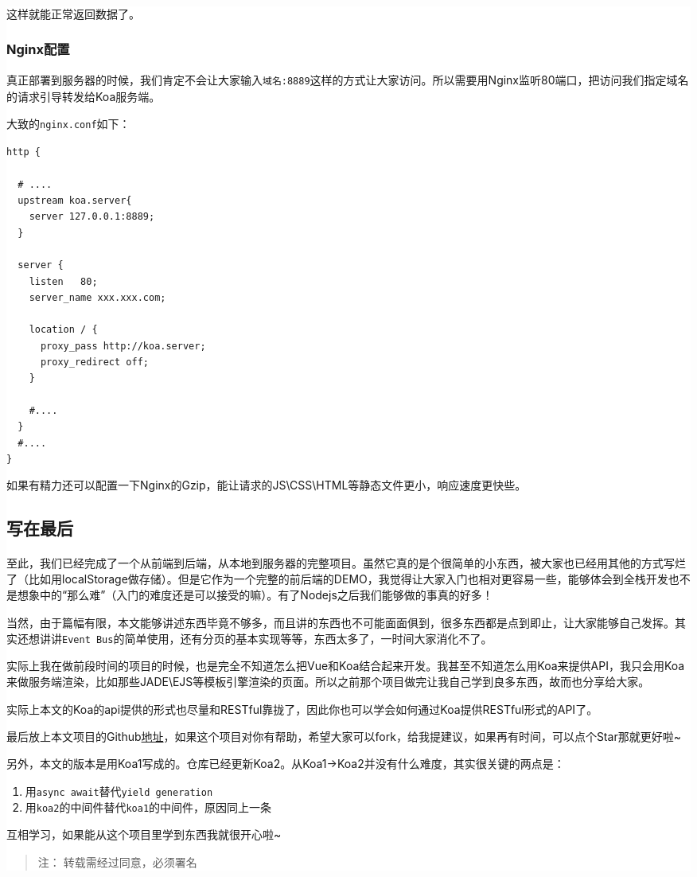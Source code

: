 这样就能正常返回数据了。

### Nginx配置

真正部署到服务器的时候，我们肯定不会让大家输入`域名:8889`这样的方式让大家访问。所以需要用Nginx监听80端口，把访问我们指定域名的请求引导转发给Koa服务端。

大致的`nginx.conf`如下：

```nginx
http {

  # ....
  upstream koa.server{
    server 127.0.0.1:8889;
  }

  server {
    listen   80;
    server_name xxx.xxx.com;

    location / {
      proxy_pass http://koa.server;
      proxy_redirect off;
    }

    #....
  }
  #....
}
```

如果有精力还可以配置一下Nginx的Gzip，能让请求的JS\CSS\HTML等静态文件更小，响应速度更快些。

## 写在最后

至此，我们已经完成了一个从前端到后端，从本地到服务器的完整项目。虽然它真的是个很简单的小东西，被大家也已经用其他的方式写烂了（比如用localStorage做存储）。但是它作为一个完整的前后端的DEMO，我觉得让大家入门也相对更容易一些，能够体会到全栈开发也不是想象中的“那么难”（入门的难度还是可以接受的嘛）。有了Nodejs之后我们能够做的事真的好多！

当然，由于篇幅有限，本文能够讲述东西毕竟不够多，而且讲的东西也不可能面面俱到，很多东西都是点到即止，让大家能够自己发挥。其实还想讲讲`Event Bus`的简单使用，还有分页的基本实现等等，东西太多了，一时间大家消化不了。

实际上我在做前段时间的项目的时候，也是完全不知道怎么把Vue和Koa结合起来开发。我甚至不知道怎么用Koa来提供API，我只会用Koa来做服务端渲染，比如那些JADE\EJS等模板引擎渲染的页面。所以之前那个项目做完让我自己学到良多东西，故而也分享给大家。

实际上本文的Koa的api提供的形式也尽量和RESTful靠拢了，因此你也可以学会如何通过Koa提供RESTful形式的API了。

最后放上本文项目的Github[地址](https://github.com/Molunerfinn/vue-koa-demo)，如果这个项目对你有帮助，希望大家可以fork，给我提建议，如果再有时间，可以点个Star那就更好啦~

另外，本文的版本是用Koa1写成的。仓库已经更新Koa2。从Koa1->Koa2并没有什么难度，其实很关键的两点是：

1. 用`async await`替代`yield generation`
2. 用`koa2`的中间件替代`koa1`的中间件，原因同上一条

互相学习，如果能从这个项目里学到东西我就很开心啦~

> 注： 转载需经过同意，必须署名




